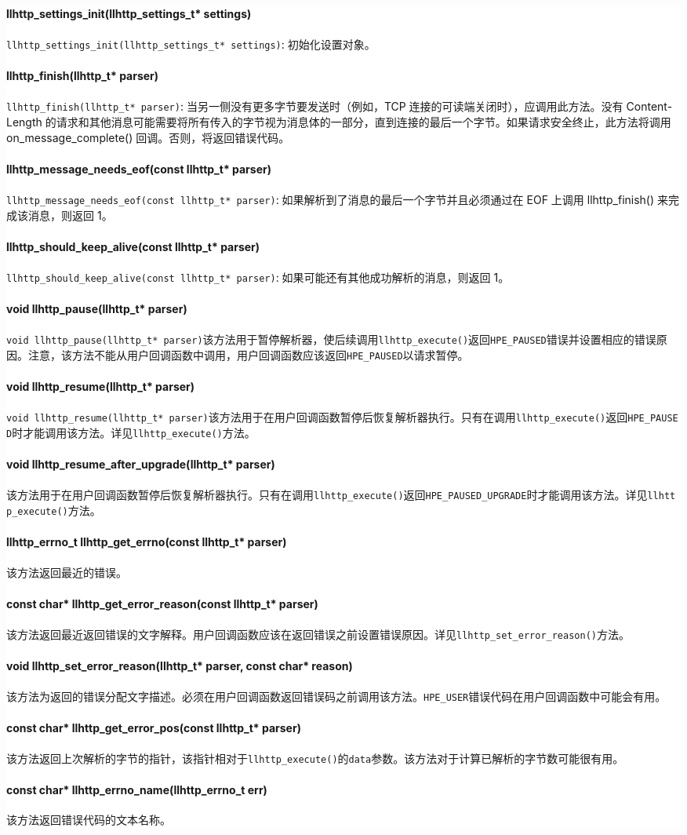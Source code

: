 #### llhttp_settings_init(llhttp_settings_t* settings)

`llhttp_settings_init(llhttp_settings_t* settings)`: 初始化设置对象。

#### llhttp_finish(llhttp_t* parser)

`llhttp_finish(llhttp_t* parser)`: 当另一侧没有更多字节要发送时（例如，TCP 连接的可读端关闭时），应调用此方法。没有 Content-Length 的请求和其他消息可能需要将所有传入的字节视为消息体的一部分，直到连接的最后一个字节。如果请求安全终止，此方法将调用 on_message_complete() 回调。否则，将返回错误代码。

#### llhttp_message_needs_eof(const llhttp_t* parser)

`llhttp_message_needs_eof(const llhttp_t* parser)`: 如果解析到了消息的最后一个字节并且必须通过在 EOF 上调用 llhttp_finish() 来完成该消息，则返回 1。

#### llhttp_should_keep_alive(const llhttp_t* parser)

`llhttp_should_keep_alive(const llhttp_t* parser)`: 如果可能还有其他成功解析的消息，则返回 1。

#### void llhttp_pause(llhttp_t* parser)

`void llhttp_pause(llhttp_t* parser)`该方法用于暂停解析器，使后续调用`llhttp_execute()`返回`HPE_PAUSED`错误并设置相应的错误原因。注意，该方法不能从用户回调函数中调用，用户回调函数应该返回`HPE_PAUSED`以请求暂停。

#### void llhttp_resume(llhttp_t* parser)

`void llhttp_resume(llhttp_t* parser)`该方法用于在用户回调函数暂停后恢复解析器执行。只有在调用`llhttp_execute()`返回`HPE_PAUSED`时才能调用该方法。详见`llhttp_execute()`方法。

#### void llhttp_resume_after_upgrade(llhttp_t* parser)

该方法用于在用户回调函数暂停后恢复解析器执行。只有在调用`llhttp_execute()`返回`HPE_PAUSED_UPGRADE`时才能调用该方法。详见`llhttp_execute()`方法。

#### llhttp_errno_t llhttp_get_errno(const llhttp_t* parser)

该方法返回最近的错误。

#### const char* llhttp_get_error_reason(const llhttp_t* parser)

该方法返回最近返回错误的文字解释。用户回调函数应该在返回错误之前设置错误原因。详见`llhttp_set_error_reason()`方法。

#### void llhttp_set_error_reason(llhttp_t* parser, const char* reason)

该方法为返回的错误分配文字描述。必须在用户回调函数返回错误码之前调用该方法。`HPE_USER`错误代码在用户回调函数中可能会有用。

#### const char* llhttp_get_error_pos(const llhttp_t* parser)

该方法返回上次解析的字节的指针，该指针相对于`llhttp_execute()`的`data`参数。该方法对于计算已解析的字节数可能很有用。

#### const char* llhttp_errno_name(llhttp_errno_t err)

该方法返回错误代码的文本名称。
